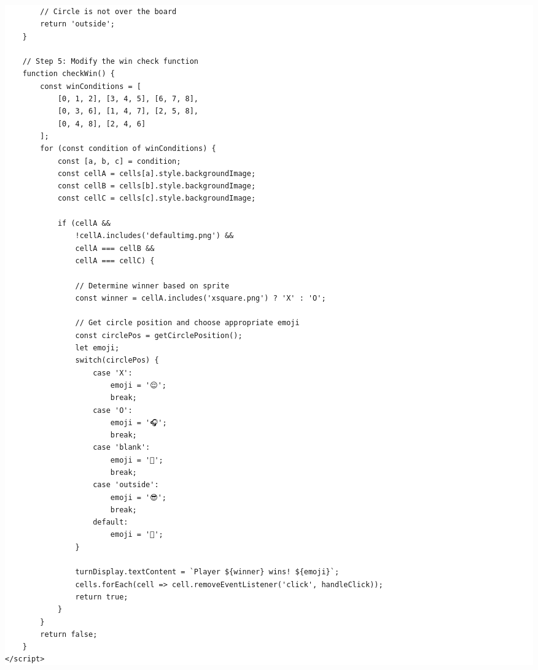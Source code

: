             // Circle is not over the board
            return 'outside';
        }

        // Step 5: Modify the win check function
        function checkWin() {
            const winConditions = [
                [0, 1, 2], [3, 4, 5], [6, 7, 8],
                [0, 3, 6], [1, 4, 7], [2, 5, 8],
                [0, 4, 8], [2, 4, 6]
            ];
            for (const condition of winConditions) {
                const [a, b, c] = condition;
                const cellA = cells[a].style.backgroundImage;
                const cellB = cells[b].style.backgroundImage;
                const cellC = cells[c].style.backgroundImage;
                
                if (cellA && 
                    !cellA.includes('defaultimg.png') && 
                    cellA === cellB && 
                    cellA === cellC) {
                    
                    // Determine winner based on sprite
                    const winner = cellA.includes('xsquare.png') ? 'X' : 'O';
                    
                    // Get circle position and choose appropriate emoji
                    const circlePos = getCirclePosition();
                    let emoji;
                    switch(circlePos) {
                        case 'X':
                            emoji = '😌';
                            break;
                        case 'O':
                            emoji = '🎧';
                            break;
                        case 'blank':
                            emoji = '🥂';
                            break;
                        case 'outside':
                            emoji = '😎';
                            break;
                        default:
                            emoji = '🎉';
                    }
                    
                    turnDisplay.textContent = `Player ${winner} wins! ${emoji}`;
                    cells.forEach(cell => cell.removeEventListener('click', handleClick));
                    return true;
                }
            }
            return false;
        }
    </script>
</body>
</html>
